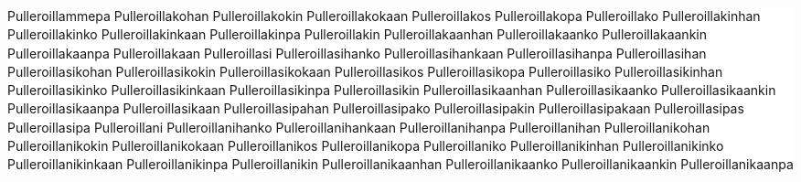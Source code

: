 Pulleroillammepa
Pulleroillakohan
Pulleroillakokin
Pulleroillakokaan
Pulleroillakos
Pulleroillakopa
Pulleroillako
Pulleroillakinhan
Pulleroillakinko
Pulleroillakinkaan
Pulleroillakinpa
Pulleroillakin
Pulleroillakaanhan
Pulleroillakaanko
Pulleroillakaankin
Pulleroillakaanpa
Pulleroillakaan
Pulleroillasi
Pulleroillasihanko
Pulleroillasihankaan
Pulleroillasihanpa
Pulleroillasihan
Pulleroillasikohan
Pulleroillasikokin
Pulleroillasikokaan
Pulleroillasikos
Pulleroillasikopa
Pulleroillasiko
Pulleroillasikinhan
Pulleroillasikinko
Pulleroillasikinkaan
Pulleroillasikinpa
Pulleroillasikin
Pulleroillasikaanhan
Pulleroillasikaanko
Pulleroillasikaankin
Pulleroillasikaanpa
Pulleroillasikaan
Pulleroillasipahan
Pulleroillasipako
Pulleroillasipakin
Pulleroillasipakaan
Pulleroillasipas
Pulleroillasipa
Pulleroillani
Pulleroillanihanko
Pulleroillanihankaan
Pulleroillanihanpa
Pulleroillanihan
Pulleroillanikohan
Pulleroillanikokin
Pulleroillanikokaan
Pulleroillanikos
Pulleroillanikopa
Pulleroillaniko
Pulleroillanikinhan
Pulleroillanikinko
Pulleroillanikinkaan
Pulleroillanikinpa
Pulleroillanikin
Pulleroillanikaanhan
Pulleroillanikaanko
Pulleroillanikaankin
Pulleroillanikaanpa